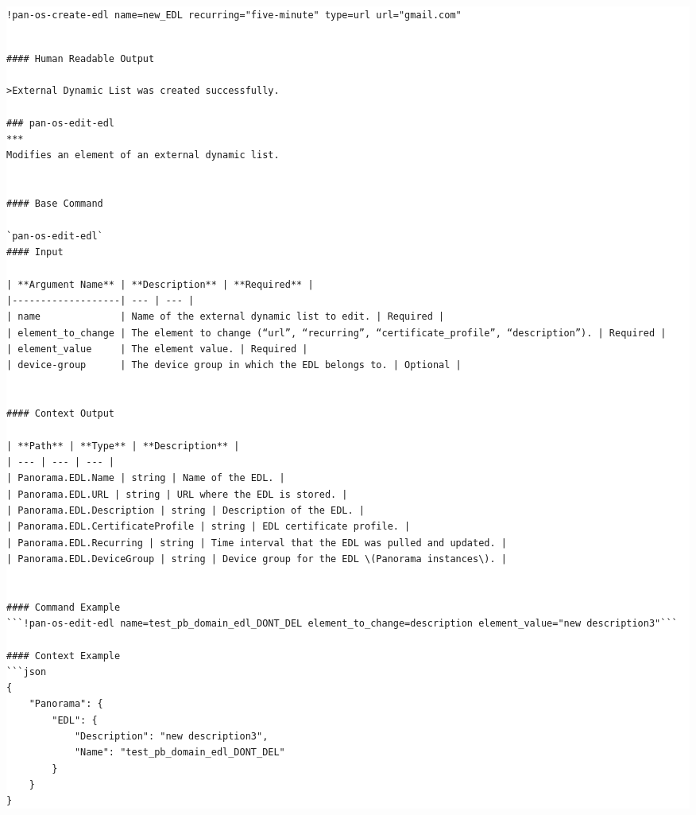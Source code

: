 ```!pan-os-create-edl name=new_EDL recurring="five-minute" type=url url="gmail.com"```
```

#### Human Readable Output

>External Dynamic List was created successfully.

### pan-os-edit-edl
***
Modifies an element of an external dynamic list.


#### Base Command

`pan-os-edit-edl`
#### Input

| **Argument Name** | **Description** | **Required** |
|-------------------| --- | --- |
| name              | Name of the external dynamic list to edit. | Required | 
| element_to_change | The element to change (“url”, “recurring”, “certificate_profile”, “description”). | Required | 
| element_value     | The element value. | Required | 
| device-group      | The device group in which the EDL belongs to. | Optional |


#### Context Output

| **Path** | **Type** | **Description** |
| --- | --- | --- |
| Panorama.EDL.Name | string | Name of the EDL. | 
| Panorama.EDL.URL | string | URL where the EDL is stored. | 
| Panorama.EDL.Description | string | Description of the EDL. | 
| Panorama.EDL.CertificateProfile | string | EDL certificate profile. | 
| Panorama.EDL.Recurring | string | Time interval that the EDL was pulled and updated. | 
| Panorama.EDL.DeviceGroup | string | Device group for the EDL \(Panorama instances\). | 


#### Command Example
```!pan-os-edit-edl name=test_pb_domain_edl_DONT_DEL element_to_change=description element_value="new description3"```

#### Context Example
```json
{
    "Panorama": {
        "EDL": {
            "Description": "new description3",
            "Name": "test_pb_domain_edl_DONT_DEL"
        }
    }
}
```
